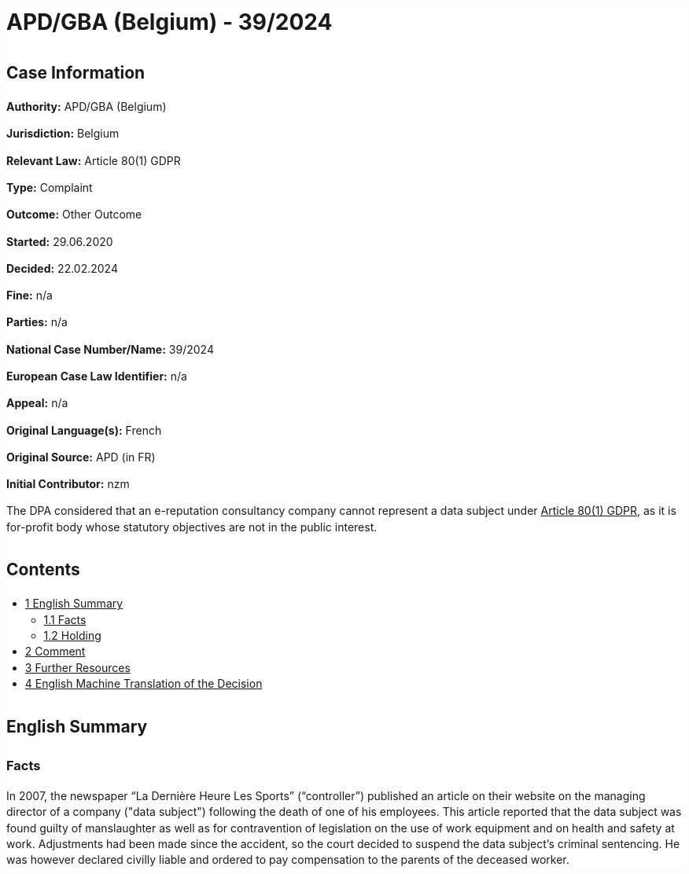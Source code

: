 # APD/GBA (Belgium) - 39/2024

## Case Information

**Authority:** APD/GBA (Belgium)

**Jurisdiction:** Belgium

**Relevant Law:** Article 80(1) GDPR

**Type:** Complaint

**Outcome:** Other Outcome

**Started:** 29.06.2020

**Decided:** 22.02.2024

**Fine:** n/a

**Parties:** n/a

**National Case Number/Name:** 39/2024

**European Case Law Identifier:** n/a

**Appeal:** n/a

**Original Language(s):** French

**Original Source:** APD (in FR)

**Initial Contributor:** nzm

The DPA considered that an e-reputation consultancy company cannot represent a data subject under [Article 80(1) GDPR](/index.php?title=Article_80_GDPR#1 "Article 80 GDPR"), as it is for-profit body whose statutory objectives are not in the public interest.

## Contents

*   [1 English Summary](#English_Summary)
    *   [1.1 Facts](#Facts)
    *   [1.2 Holding](#Holding)
*   [2 Comment](#Comment)
*   [3 Further Resources](#Further_Resources)
*   [4 English Machine Translation of the Decision](#English_Machine_Translation_of_the_Decision)

## English Summary

### Facts

In 2007, the newspaper “La Dernière Heure Les Sports” (“controller”) published an article on their website on the managing director of a company ("data subject") following the death of one of his employees. This article reported that the data subject was found guilty of manslaughter as well as for contravention of legislation on the use of work equipment and on health and safety at work. Adjustments had been made since the accident, so the court decided to suspend the data subject’s criminal sentencing. He was however declared civilly liable and ordered to pay compensation to the parents of the deceased worker.
